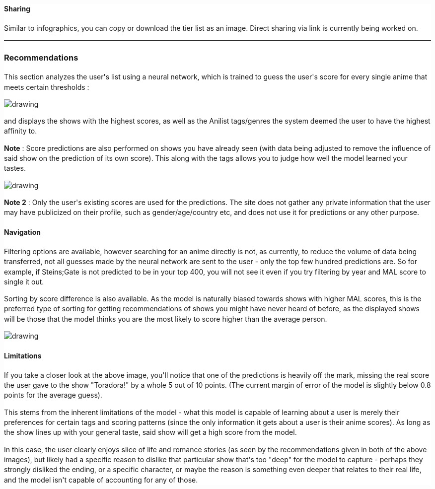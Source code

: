 #### Sharing

Similar to infographics, you can copy or download the tier list as an image. Direct sharing via link is currently being worked on.

----------

### Recommendations

This section analyzes the user's list using a neural network, which is trained to guess the user's score for every single anime that meets certain thresholds :

<img src ="https://i.imgur.com/oKqIDUC.png" alt="drawing" width="500"/>

and displays the shows with the highest scores, as well as the Anilist tags/genres the system deemed the user to have the highest affinity to. 

**Note** : Score predictions are also performed on shows you have already seen (with data being adjusted to remove the influence of said show on the prediction of its own score). This along with the tags allows you to judge how well the model learned your tastes.

<img src ="https://i.imgur.com/YgOlsQg.png" alt="drawing" width="700" title="Recommendations"/>

**Note 2** : Only the user's existing scores are used for the predictions. The site does not gather any private information that the user may have publicized on their profile, such as gender/age/country etc, and does not use it for predictions or any other purpose.

#### Navigation

Filtering options are available, however searching for an anime directly is not, as currently, to reduce the volume of data being transferred, not all guesses made by the neural network are sent to the user - only the top few hundred predictions are. So for example, if Steins;Gate is not predicted to be in your top 400, you will not see it even if you try filtering by year and MAL score to single it out.

Sorting by score difference is also available. As the model is naturally biased towards shows with higher MAL scores, this is the preferred type of sorting for getting recommendations of shows you might have never heard of before, as the displayed shows will be those that the model thinks you are the most likely to score higher than the average person.

<img src ="https://i.imgur.com/MDadz2q.png" alt="drawing" width="500" title="Sorted by score difference"/>

#### Limitations

If you take a closer look at the above image, you'll notice that one of the predictions is heavily off the mark, missing the real score the user gave to the show "Toradora!" by a whole 5 out of 10 points. (The current margin of error of the model is slightly below 0.8 points for the average guess).

This stems from the inherent limitations of the model - what this model is capable of learning about a user is merely their preferences for certain tags and scoring patterns (since the only information it gets about a user is their anime scores). As long as the show lines up with your general taste, said show will get a high score from the model.

In this case, the user clearly enjoys slice of life and romance stories (as seen by the recommendations given in both of the above images), but likely had a specific reason to dislike that particular show that's too "deep" for the model to capture - perhaps they strongly disliked the ending, or a specific character, or maybe the reason is something even deeper that relates to their real life, and the model isn't capable of accounting for any of those.
